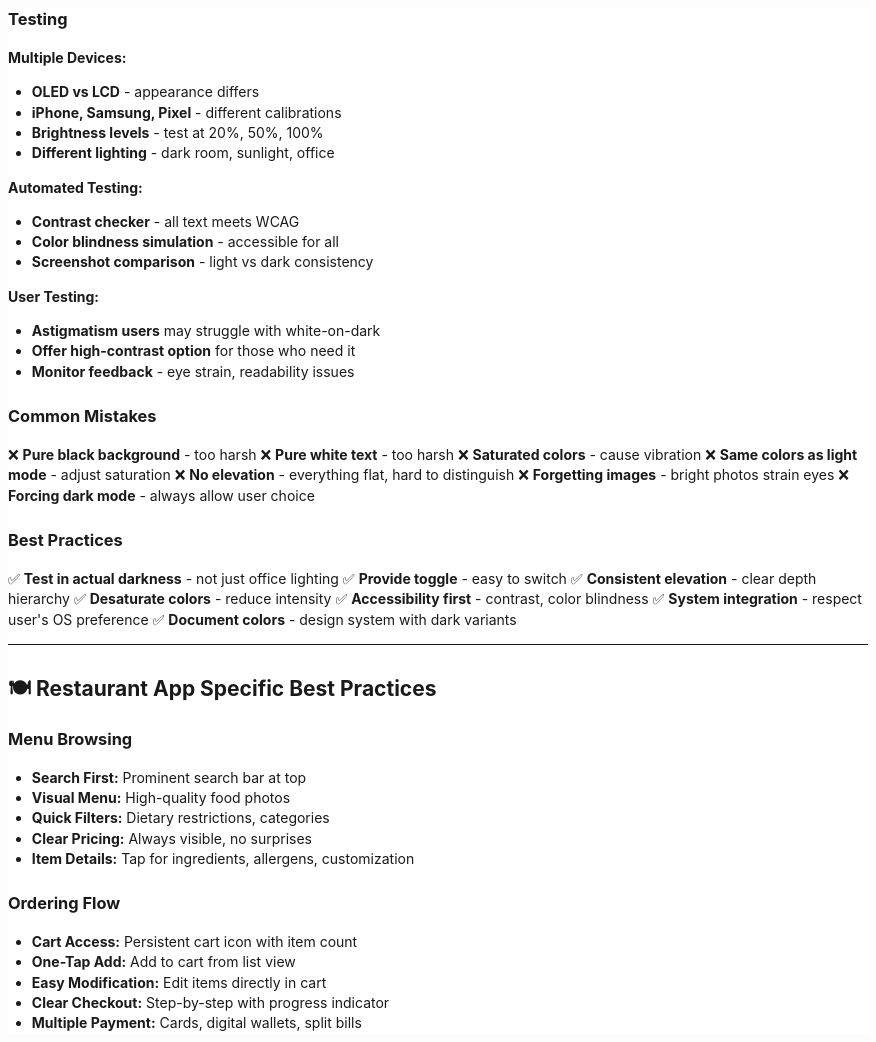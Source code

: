 ### Testing

**Multiple Devices:**
- **OLED vs LCD** - appearance differs
- **iPhone, Samsung, Pixel** - different calibrations
- **Brightness levels** - test at 20%, 50%, 100%
- **Different lighting** - dark room, sunlight, office

**Automated Testing:**
- **Contrast checker** - all text meets WCAG
- **Color blindness simulation** - accessible for all
- **Screenshot comparison** - light vs dark consistency

**User Testing:**
- **Astigmatism users** may struggle with white-on-dark
- **Offer high-contrast option** for those who need it
- **Monitor feedback** - eye strain, readability issues

### Common Mistakes

❌ **Pure black background** - too harsh
❌ **Pure white text** - too harsh
❌ **Saturated colors** - cause vibration
❌ **Same colors as light mode** - adjust saturation
❌ **No elevation** - everything flat, hard to distinguish
❌ **Forgetting images** - bright photos strain eyes
❌ **Forcing dark mode** - always allow user choice

### Best Practices

✅ **Test in actual darkness** - not just office lighting
✅ **Provide toggle** - easy to switch
✅ **Consistent elevation** - clear depth hierarchy
✅ **Desaturate colors** - reduce intensity
✅ **Accessibility first** - contrast, color blindness
✅ **System integration** - respect user's OS preference
✅ **Document colors** - design system with dark variants

---

## 🍽️ Restaurant App Specific Best Practices

### Menu Browsing
- **Search First:** Prominent search bar at top
- **Visual Menu:** High-quality food photos
- **Quick Filters:** Dietary restrictions, categories
- **Clear Pricing:** Always visible, no surprises
- **Item Details:** Tap for ingredients, allergens, customization

### Ordering Flow
- **Cart Access:** Persistent cart icon with item count
- **One-Tap Add:** Add to cart from list view
- **Easy Modification:** Edit items directly in cart
- **Clear Checkout:** Step-by-step with progress indicator
- **Multiple Payment:** Cards, digital wallets, split bills
